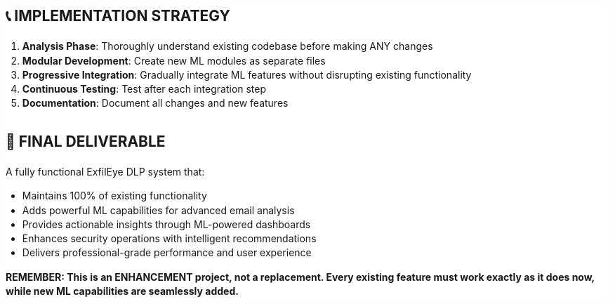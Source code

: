 ## 📞 IMPLEMENTATION STRATEGY

1. **Analysis Phase**: Thoroughly understand existing codebase before making ANY changes
2. **Modular Development**: Create new ML modules as separate files
3. **Progressive Integration**: Gradually integrate ML features without disrupting existing functionality
4. **Continuous Testing**: Test after each integration step
5. **Documentation**: Document all changes and new features

## 🎯 FINAL DELIVERABLE

A fully functional ExfilEye DLP system that:
- Maintains 100% of existing functionality
- Adds powerful ML capabilities for advanced email analysis
- Provides actionable insights through ML-powered dashboards
- Enhances security operations with intelligent recommendations
- Delivers professional-grade performance and user experience

**REMEMBER: This is an ENHANCEMENT project, not a replacement. Every existing feature must work exactly as it does now, while new ML capabilities are seamlessly added.**
